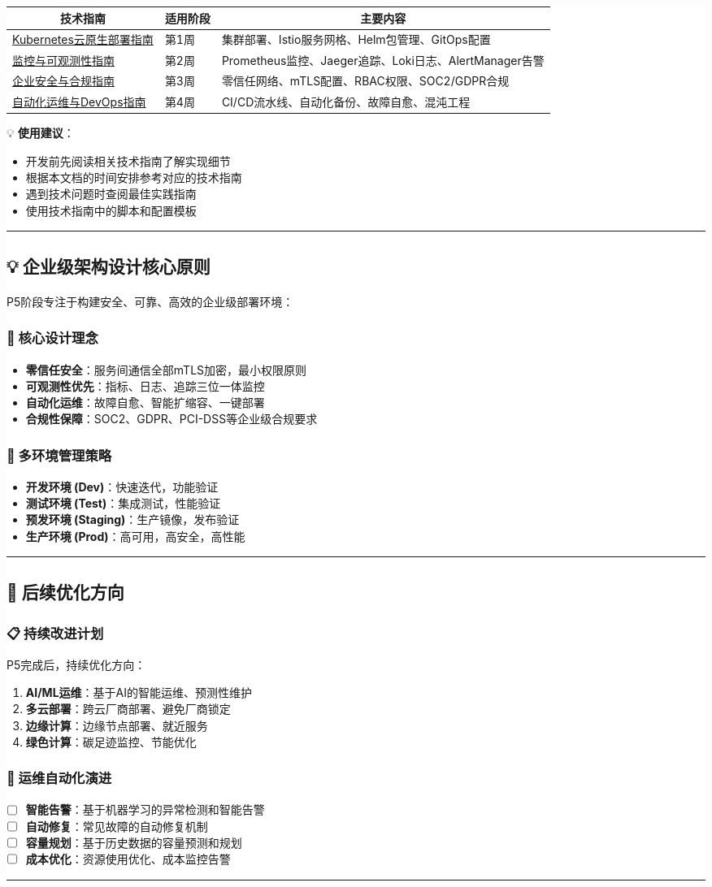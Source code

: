 | 技术指南 | 适用阶段 | 主要内容 |
|---------|---------|---------| 
| [Kubernetes云原生部署指南](./P5-技术指南/Kubernetes云原生部署指南.md) | 第1周 | 集群部署、Istio服务网格、Helm包管理、GitOps配置 |
| [监控与可观测性指南](./P5-技术指南/监控与可观测性指南.md) | 第2周 | Prometheus监控、Jaeger追踪、Loki日志、AlertManager告警 |
| [企业安全与合规指南](./P5-技术指南/企业安全与合规指南.md) | 第3周 | 零信任网络、mTLS配置、RBAC权限、SOC2/GDPR合规 |
| [自动化运维与DevOps指南](./P5-技术指南/自动化运维与DevOps指南.md) | 第4周 | CI/CD流水线、自动化备份、故障自愈、混沌工程 |

💡 **使用建议**：
- 开发前先阅读相关技术指南了解实现细节
- 根据本文档的时间安排参考对应的技术指南
- 遇到技术问题时查阅最佳实践指南
- 使用技术指南中的脚本和配置模板

---

## 💡 企业级架构设计核心原则

P5阶段专注于构建安全、可靠、高效的企业级部署环境：

### 🎯 核心设计理念
- **零信任安全**：服务间通信全部mTLS加密，最小权限原则
- **可观测性优先**：指标、日志、追踪三位一体监控
- **自动化运维**：故障自愈、智能扩缩容、一键部署
- **合规性保障**：SOC2、GDPR、PCI-DSS等企业级合规要求

### 📱 多环境管理策略
- **开发环境 (Dev)**：快速迭代，功能验证
- **测试环境 (Test)**：集成测试，性能验证  
- **预发环境 (Staging)**：生产镜像，发布验证
- **生产环境 (Prod)**：高可用，高安全，高性能

---

## 🔄 后续优化方向

### 📋 持续改进计划

P5完成后，持续优化方向：

1. **AI/ML运维**：基于AI的智能运维、预测性维护
2. **多云部署**：跨云厂商部署、避免厂商锁定
3. **边缘计算**：边缘节点部署、就近服务
4. **绿色计算**：碳足迹监控、节能优化

### 🔗 运维自动化演进

- [ ] **智能告警**：基于机器学习的异常检测和智能告警
- [ ] **自动修复**：常见故障的自动修复机制
- [ ] **容量规划**：基于历史数据的容量预测和规划
- [ ] **成本优化**：资源使用优化、成本监控告警

---